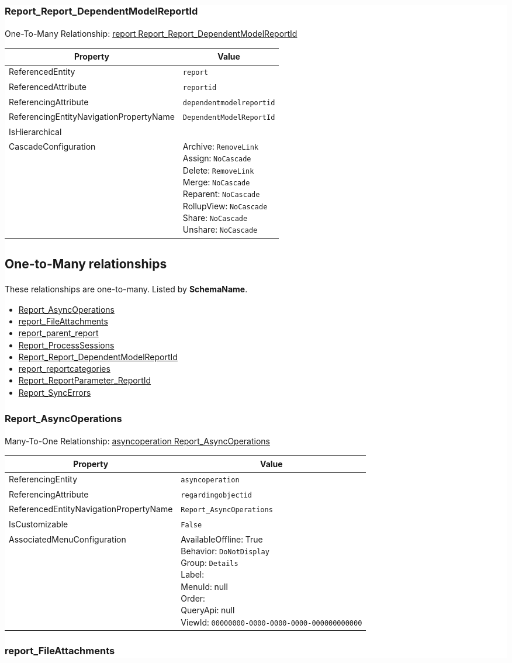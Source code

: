 ### <a name="BKMK_Report_Report_DependentModelReportId-many-to-one"></a> Report_Report_DependentModelReportId

One-To-Many Relationship: [report Report_Report_DependentModelReportId](#BKMK_Report_Report_DependentModelReportId-one-to-many)

|Property|Value|
|---|---|
|ReferencedEntity|`report`|
|ReferencedAttribute|`reportid`|
|ReferencingAttribute|`dependentmodelreportid`|
|ReferencingEntityNavigationPropertyName|`DependentModelReportId`|
|IsHierarchical||
|CascadeConfiguration|Archive: `RemoveLink`<br />Assign: `NoCascade`<br />Delete: `RemoveLink`<br />Merge: `NoCascade`<br />Reparent: `NoCascade`<br />RollupView: `NoCascade`<br />Share: `NoCascade`<br />Unshare: `NoCascade`|


## One-to-Many relationships

These relationships are one-to-many. Listed by **SchemaName**.

- [Report_AsyncOperations](#BKMK_Report_AsyncOperations)
- [report_FileAttachments](#BKMK_report_FileAttachments)
- [report_parent_report](#BKMK_report_parent_report-one-to-many)
- [Report_ProcessSessions](#BKMK_Report_ProcessSessions)
- [Report_Report_DependentModelReportId](#BKMK_Report_Report_DependentModelReportId-one-to-many)
- [report_reportcategories](#BKMK_report_reportcategories)
- [Report_ReportParameter_ReportId](#BKMK_Report_ReportParameter_ReportId)
- [Report_SyncErrors](#BKMK_Report_SyncErrors)

### <a name="BKMK_Report_AsyncOperations"></a> Report_AsyncOperations

Many-To-One Relationship: [asyncoperation Report_AsyncOperations](asyncoperation.md#BKMK_Report_AsyncOperations)

|Property|Value|
|---|---|
|ReferencingEntity|`asyncoperation`|
|ReferencingAttribute|`regardingobjectid`|
|ReferencedEntityNavigationPropertyName|`Report_AsyncOperations`|
|IsCustomizable|`False`|
|AssociatedMenuConfiguration|AvailableOffline: True<br />Behavior: `DoNotDisplay`<br />Group: `Details`<br />Label: <br />MenuId: null<br />Order: <br />QueryApi: null<br />ViewId: `00000000-0000-0000-0000-000000000000`|

### <a name="BKMK_report_FileAttachments"></a> report_FileAttachments
